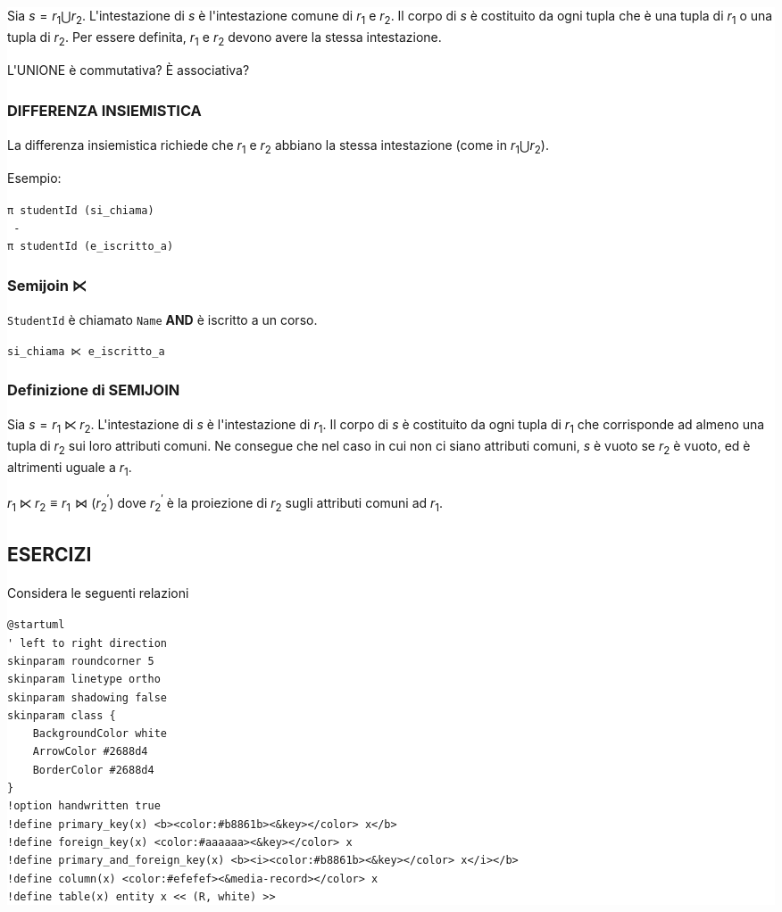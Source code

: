Sia $s = r_1 \bigcup r_2$. L'intestazione di $s$ è l'intestazione comune di $r_1$ e $r_2$.
Il corpo di $s$ è costituito da ogni tupla che è una tupla di $r_1$ o una tupla di $r_2$.
Per essere definita, $r_1$ e $r_2$ devono avere la stessa intestazione.

L'UNIONE è commutativa? È associativa?

### DIFFERENZA INSIEMISTICA

La differenza insiemistica richiede che $r_1$ e $r_2$ abbiano la stessa intestazione (come in $r_1 \bigcup r_2$).

Esempio:

```
π studentId (si_chiama)
 -
π studentId (e_iscritto_a)
```


### Semijoin ⋉

`StudentId` è chiamato `Name` **AND** è iscritto a un corso.

```si_chiama ⋉ e_iscritto_a```

<script>
addTable(`| StudentId | Name |
| --- | --- |
| S1 | Anne |
| S2 | Boris |
| S3 | Cindy |
| S4 | Devinder |`);
</script>

### Definizione di SEMIJOIN

Sia $s = r_1 ⋉ r_2$. L'intestazione di $s$ è l'intestazione di $r_1$.
Il corpo di $s$ è costituito da ogni tupla di $r_1$ che corrisponde ad almeno una tupla di $r_2$ sui loro attributi comuni.
Ne consegue che nel caso in cui non ci siano attributi comuni, $s$ è vuoto se $r_2$ è vuoto, ed è altrimenti uguale a $r_1$.

$r_1 ⋉ r_2 \equiv r_1 \bowtie ( r^{\prime}_2 )$ dove $r^{\prime}_2$ è la proiezione di $r_2$ sugli attributi comuni ad $r_1$.

## ESERCIZI

Considera le seguenti relazioni

```text @plantUML
@startuml
' left to right direction
skinparam roundcorner 5
skinparam linetype ortho
skinparam shadowing false
skinparam class {
    BackgroundColor white
    ArrowColor #2688d4
    BorderColor #2688d4
}
!option handwritten true
!define primary_key(x) <b><color:#b8861b><&key></color> x</b>
!define foreign_key(x) <color:#aaaaaa><&key></color> x
!define primary_and_foreign_key(x) <b><i><color:#b8861b><&key></color> x</i></b>
!define column(x) <color:#efefef><&media-record></color> x
!define table(x) entity x << (R, white) >>
```